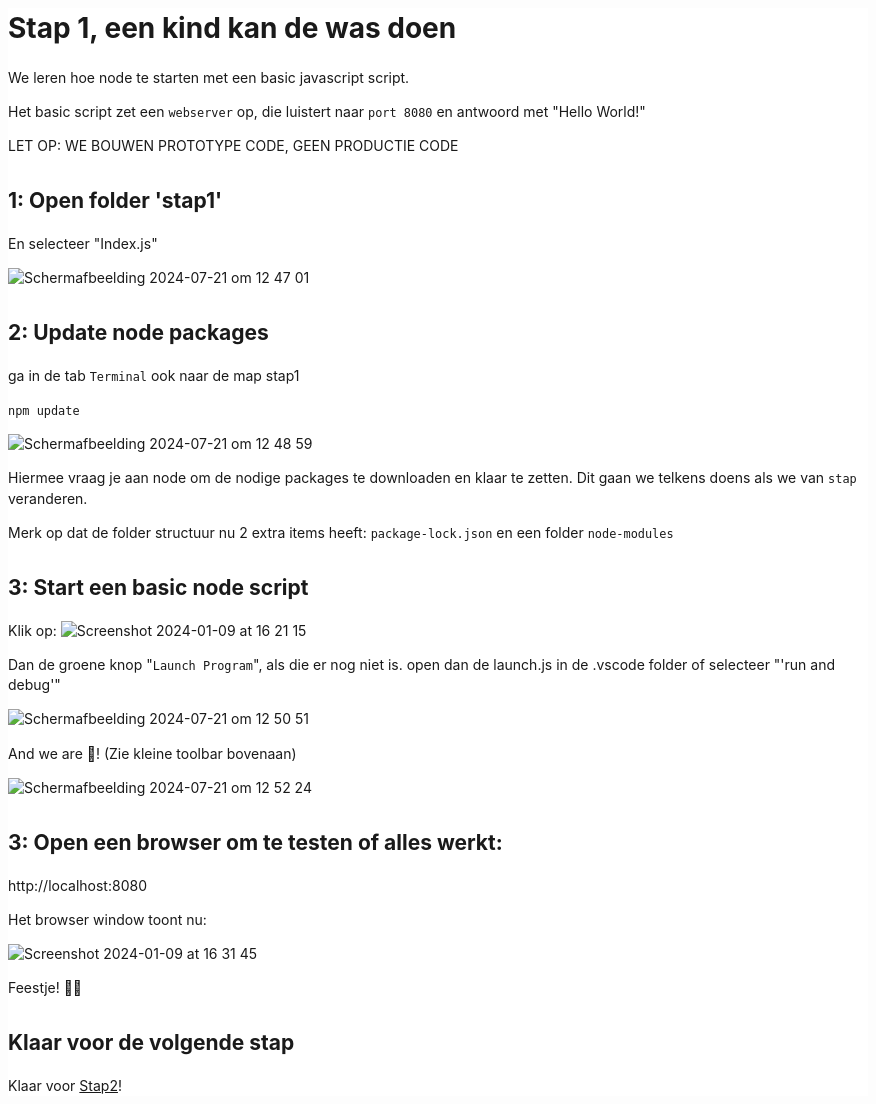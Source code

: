 # Stap 1, een kind kan de was doen

We leren hoe node te starten met een basic javascript script.

Het basic script zet een `webserver` op, die luistert naar `port 8080` en antwoord met "Hello World!"

LET OP: WE BOUWEN PROTOTYPE CODE, GEEN PRODUCTIE CODE

## 1: Open folder 'stap1'

En selecteer "Index.js"

<img width="1173" alt="Scherm­afbeelding 2024-07-21 om 12 47 01" src="https://github.com/user-attachments/assets/38627ef6-1422-4d19-8b3b-72da477d8b97">

## 2: Update node packages

ga in de tab `Terminal` ook naar de map stap1 

`npm update`

<img width="1282" alt="Scherm­afbeelding 2024-07-21 om 12 48 59" src="https://github.com/user-attachments/assets/741a8989-a328-4cdb-8754-9a926908fb9b">

Hiermee vraag je aan node om de nodige packages te downloaden en klaar te zetten. Dit gaan we telkens doens als we van `stap` veranderen.

Merk op dat de folder structuur nu 2 extra items heeft: `package-lock.json` en een folder `node-modules`

## 3: Start een basic node script

Klik op:
<img width="37" alt="Screenshot 2024-01-09 at 16 21 15" src="https://github.com/Geonovum/ogc-api-kennissessie/assets/4082369/922a896d-58b6-40ac-8ecc-986747500021">

Dan de groene knop "`Launch Program`", als die er nog niet is. open dan de launch.js in de .vscode folder of selecteer "'run and debug'"

<img width="1280" alt="Scherm­afbeelding 2024-07-21 om 12 50 51" src="https://github.com/user-attachments/assets/87b95f8f-a04a-46ba-a879-3bf0f7ea1b71">

And we are 🏃! (Zie kleine toolbar bovenaan)

<img width="1281" alt="Scherm­afbeelding 2024-07-21 om 12 52 24" src="https://github.com/user-attachments/assets/645d65d6-73ec-44c8-8286-85a0138093bc">

## 3: Open een browser om te testen of alles werkt:
http://localhost:8080

Het browser window toont nu: 

<img width="732" alt="Screenshot 2024-01-09 at 16 31 45" src="https://github.com/Geonovum/ogc-api-kennissessie/assets/4082369/23f787c5-cfe6-4c4a-ae21-ee309cd7da49">


Feestje! 🎉🧆
## Klaar voor de volgende stap
Klaar voor [Stap2](./../stap2/readme.md)!